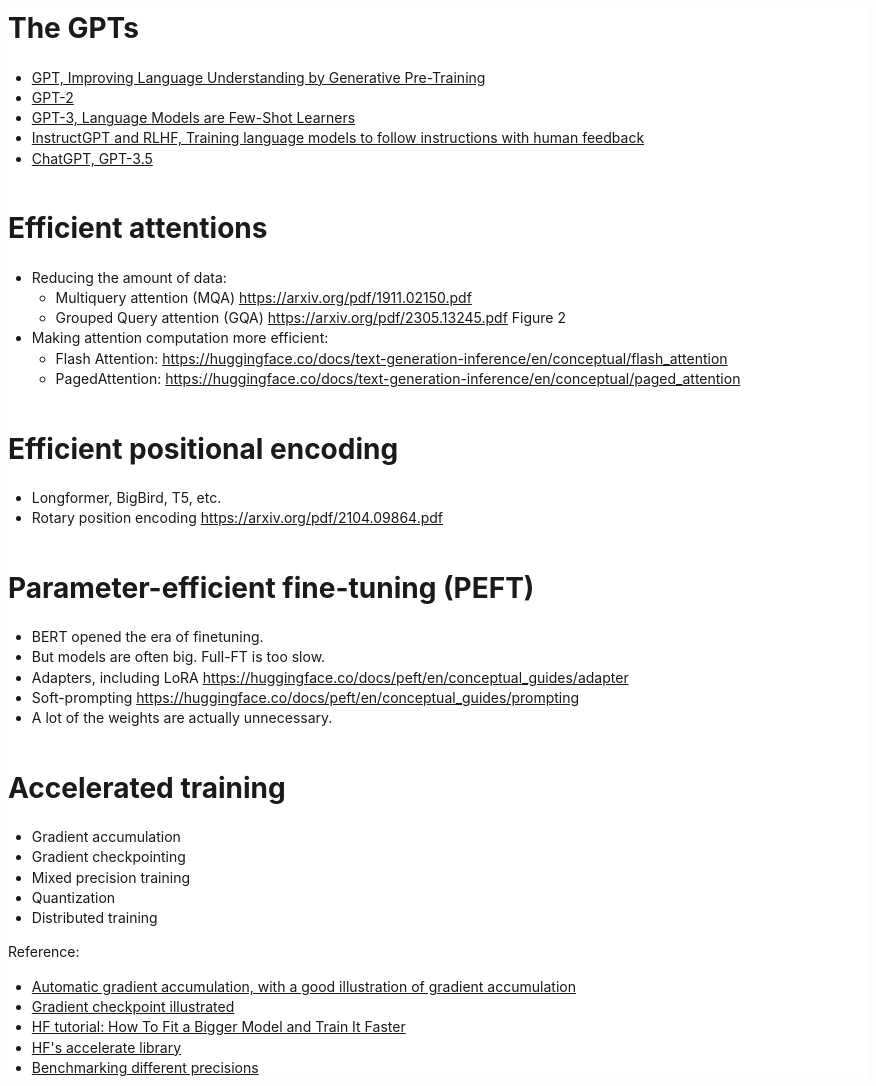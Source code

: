 # The GPTs
* [GPT, Improving Language Understanding by Generative Pre-Training](https://cdn.openai.com/research-covers/language-unsupervised/language_understanding_paper.pdf)
* [GPT-2](https://d4mucfpksywv.cloudfront.net/better-language-models/language_models_are_unsupervised_multitask_learners.pdf)
* [GPT-3, Language Models are Few-Shot Learners](https://arxiv.org/pdf/2005.14165.pdf)
* [InstructGPT and RLHF, Training language models to follow instructions with human feedback](https://arxiv.org/pdf/2203.02155.pdf)
* [ChatGPT, GPT-3.5](https://openai.com/blog/chatgpt)

# Efficient attentions 
* Reducing the amount of data: 
  * Multiquery attention (MQA) https://arxiv.org/pdf/1911.02150.pdf
  * Grouped Query attention (GQA) https://arxiv.org/pdf/2305.13245.pdf Figure 2 
* Making attention computation more efficient:
  * Flash Attention: https://huggingface.co/docs/text-generation-inference/en/conceptual/flash_attention
  * PagedAttention: https://huggingface.co/docs/text-generation-inference/en/conceptual/paged_attention

# Efficient positional encoding
* Longformer, BigBird, T5, etc.
* Rotary position encoding https://arxiv.org/pdf/2104.09864.pdf

# Parameter-efficient fine-tuning (PEFT) 
* BERT opened the era of finetuning. 
* But models are often big. Full-FT is too slow. 
* Adapters, including LoRA https://huggingface.co/docs/peft/en/conceptual_guides/adapter
* Soft-prompting https://huggingface.co/docs/peft/en/conceptual_guides/prompting
* A lot of the weights are actually unnecessary.

# Accelerated training 
* Gradient accumulation 
* Gradient checkpointing
* Mixed precision training
* Quantization 
* Distributed training

Reference: 
* [Automatic gradient accumulation, with a good illustration of gradient accumulation](https://www.databricks.com/blog/farewell-oom)
* [Gradient checkpoint illustrated](https://github.com/rasbt/deeplearning-models/blob/master/pytorch_ipynb/mechanics/gradient-checkpointing-nin.ipynb)
* [HF tutorial: How To Fit a Bigger Model and Train It Faster](https://huggingface.co/docs/transformers/v4.18.0/en/performance)
* [HF's accelerate library](https://huggingface.co/docs/accelerate/en/index)
* [Benchmarking different precisions](https://github.com/huggingface/transformers/issues/14608)
